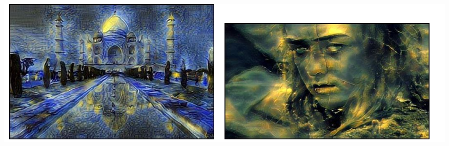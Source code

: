 <img src="samples/in5.jpg" width="400" hspace="10"><img src="samples/in6.jpg" width="400" hspace="10">
